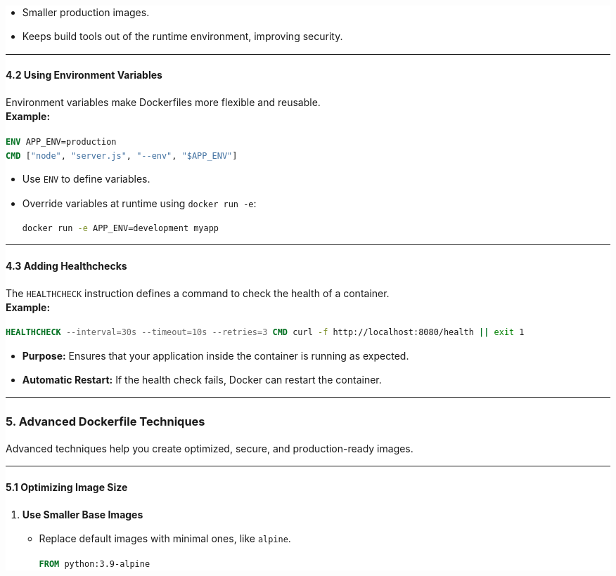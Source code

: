 * Smaller production images.
    
* Keeps build tools out of the runtime environment, improving security.
    

---

#### 4.2 **Using Environment Variables**

Environment variables make Dockerfiles more flexible and reusable.  
**Example:**

```dockerfile
ENV APP_ENV=production
CMD ["node", "server.js", "--env", "$APP_ENV"]
```

* Use `ENV` to define variables.
    
* Override variables at runtime using `docker run -e`:
    
    ```bash
    docker run -e APP_ENV=development myapp
    ```
    

---

#### 4.3 **Adding Healthchecks**

The `HEALTHCHECK` instruction defines a command to check the health of a container.  
**Example:**

```dockerfile
HEALTHCHECK --interval=30s --timeout=10s --retries=3 CMD curl -f http://localhost:8080/health || exit 1
```

* **Purpose:** Ensures that your application inside the container is running as expected.
    
* **Automatic Restart:** If the health check fails, Docker can restart the container.
    

---

### 5\. **Advanced Dockerfile Techniques**

Advanced techniques help you create optimized, secure, and production-ready images.

---

#### 5.1 **Optimizing Image Size**

1. **Use Smaller Base Images**
    
    * Replace default images with minimal ones, like `alpine`.
        
        ```dockerfile
        FROM python:3.9-alpine
        ```
        